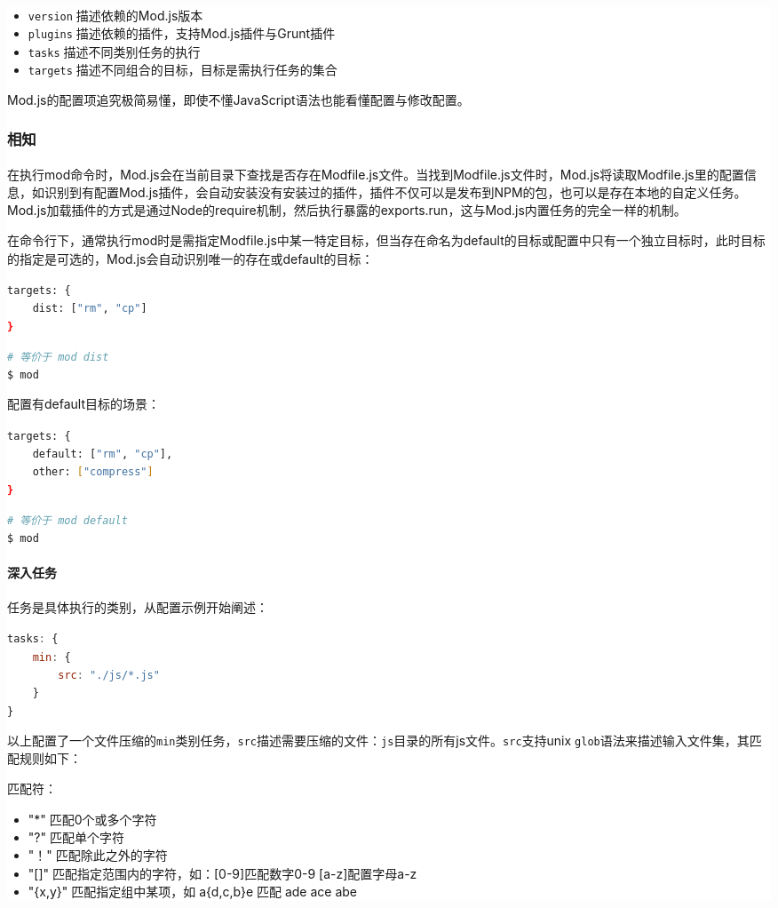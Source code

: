 * `version` 描述依赖的Mod.js版本
* `plugins` 描述依赖的插件，支持Mod.js插件与Grunt插件
* `tasks`   描述不同类别任务的执行
* `targets` 描述不同组合的目标，目标是需执行任务的集合

Mod.js的配置项追究极简易懂，即使不懂JavaScript语法也能看懂配置与修改配置。

### 相知

在执行mod命令时，Mod.js会在当前目录下查找是否存在Modfile.js文件。当找到Modfile.js文件时，Mod.js将读取Modfile.js里的配置信息，如识别到有配置Mod.js插件，会自动安装没有安装过的插件，插件不仅可以是发布到NPM的包，也可以是存在本地的自定义任务。
Mod.js加载插件的方式是通过Node的require机制，然后执行暴露的exports.run，这与Mod.js内置任务的完全一样的机制。

在命令行下，通常执行mod时是需指定Modfile.js中某一特定目标，但当存在命名为default的目标或配置中只有一个独立目标时，此时目标的指定是可选的，Mod.js会自动识别唯一的存在或default的目标：

```sh
targets: {
    dist: ["rm", "cp"]
}
```

```sh
# 等价于 mod dist
$ mod
```

配置有default目标的场景：

```sh
targets: {
    default: ["rm", "cp"],
    other: ["compress"]
}
```

```sh
# 等价于 mod default
$ mod
```

#### 深入任务

任务是具体执行的类别，从配置示例开始阐述：

```js
tasks: {
    min: {
        src: "./js/*.js"
    }
}
```

以上配置了一个文件压缩的`min`类别任务，`src`描述需要压缩的文件：`js`目录的所有js文件。`src`支持unix `glob`语法来描述输入文件集，其匹配规则如下：

匹配符：
* "*" 匹配0个或多个字符
* "?" 匹配单个字符
* "！" 匹配除此之外的字符
* "[]" 匹配指定范围内的字符，如：[0-9]匹配数字0-9 [a-z]配置字母a-z
* "{x,y}" 匹配指定组中某项，如 a{d,c,b}e 匹配 ade ace abe
